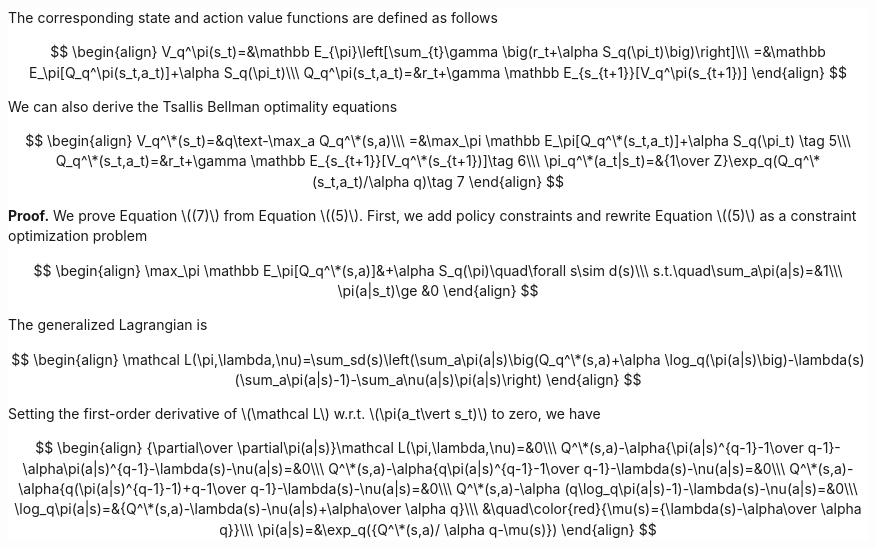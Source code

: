 The corresponding state and action value functions are defined as follows

$$
\begin{align}
V_q^\pi(s_t)=&\mathbb E_{\pi}\left[\sum_{t}\gamma \big(r_t+\alpha S_q(\pi_t)\big)\right]\\\
=&\mathbb E_\pi[Q_q^\pi(s_t,a_t)]+\alpha S_q(\pi_t)\\\
Q_q^\pi(s_t,a_t)=&r_t+\gamma \mathbb E_{s_{t+1}}[V_q^\pi(s_{t+1})]
\end{align}
$$

We can also derive the Tsallis Bellman optimality equations

$$
\begin{align}
V_q^\*(s_t)=&q\text-\max_a Q_q^\*(s,a)\\\
=&\max_\pi \mathbb E_\pi[Q_q^\*(s_t,a_t)]+\alpha S_q(\pi_t) \tag 5\\\
Q_q^\*(s_t,a_t)=&r_t+\gamma \mathbb E_{s_{t+1}}[V_q^\*(s_{t+1})]\tag 6\\\
\pi_q^\*(a_t|s_t)=&{1\over Z}\exp_q(Q_q^\*(s_t,a_t)/\alpha q)\tag 7
\end{align}
$$


**Proof.** We prove Equation \\((7)\\) from Equation \\((5)\\). First, we add policy constraints and rewrite Equation \\((5)\\) as a constraint optimization problem

$$
\begin{align}
\max_\pi \mathbb E_\pi[Q_q^\*(s,a)]&+\alpha S_q(\pi)\quad\forall s\sim d(s)\\\
s.t.\quad\sum_a\pi(a|s)=&1\\\
\pi(a|s_t)\ge &0
\end{align}
$$

 The generalized Lagrangian is

$$
\begin{align}
\mathcal L(\pi,\lambda,\nu)=\sum_sd(s)\left(\sum_a\pi(a|s)\big(Q_q^\*(s,a)+\alpha \log_q(\pi(a|s)\big)-\lambda(s)(\sum_a\pi(a|s)-1)-\sum_a\nu(a|s)\pi(a|s)\right)
\end{align}
$$

Setting the first-order derivative of \\(\mathcal L\\) w.r.t. \\(\pi(a_t\vert s_t)\\) to zero, we have

$$
\begin{align}
{\partial\over \partial\pi(a|s)}\mathcal L(\pi,\lambda,\nu)=&0\\\
Q^\*(s,a)-\alpha{\pi(a|s)^{q-1}-1\over q-1}-\alpha\pi(a|s)^{q-1}-\lambda(s)-\nu(a|s)=&0\\\
Q^\*(s,a)-\alpha{q\pi(a|s)^{q-1}-1\over q-1}-\lambda(s)-\nu(a|s)=&0\\\
Q^\*(s,a)-\alpha{q(\pi(a|s)^{q-1}-1)+q-1\over q-1}-\lambda(s)-\nu(a|s)=&0\\\
Q^\*(s,a)-\alpha (q\log_q\pi(a|s)-1)-\lambda(s)-\nu(a|s)=&0\\\
\log_q\pi(a|s)=&{Q^\*(s,a)-\lambda(s)-\nu(a|s)+\alpha\over \alpha q}\\\
&\quad\color{red}{\mu(s)={\lambda(s)-\alpha\over \alpha q}}\\\
\pi(a|s)=&\exp_q({Q^\*(s,a)/ \alpha q-\mu(s)})
\end{align}
$$
